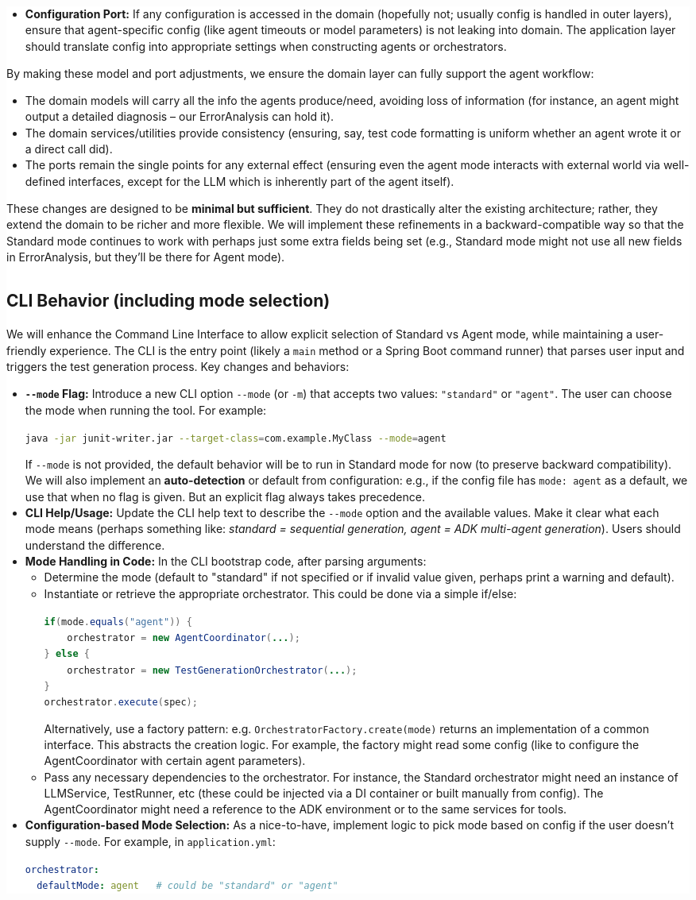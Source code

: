 - **Configuration Port:** If any configuration is accessed in the domain (hopefully not; usually config is handled in outer layers), ensure that agent-specific config (like agent timeouts or model parameters) is not leaking into domain. The application layer should translate config into appropriate settings when constructing agents or orchestrators.

By making these model and port adjustments, we ensure the domain layer can fully support the agent workflow:
- The domain models will carry all the info the agents produce/need, avoiding loss of information (for instance, an agent might output a detailed diagnosis – our ErrorAnalysis can hold it).
- The domain services/utilities provide consistency (ensuring, say, test code formatting is uniform whether an agent wrote it or a direct call did).
- The ports remain the single points for any external effect (ensuring even the agent mode interacts with external world via well-defined interfaces, except for the LLM which is inherently part of the agent itself).

These changes are designed to be **minimal but sufficient**. They do not drastically alter the existing architecture; rather, they extend the domain to be richer and more flexible. We will implement these refinements in a backward-compatible way so that the Standard mode continues to work with perhaps just some extra fields being set (e.g., Standard mode might not use all new fields in ErrorAnalysis, but they’ll be there for Agent mode).

## CLI Behavior (including mode selection)

We will enhance the Command Line Interface to allow explicit selection of Standard vs Agent mode, while maintaining a user-friendly experience. The CLI is the entry point (likely a `main` method or a Spring Boot command runner) that parses user input and triggers the test generation process. Key changes and behaviors:

- **`--mode` Flag:** Introduce a new CLI option `--mode` (or `-m`) that accepts two values: `"standard"` or `"agent"`. The user can choose the mode when running the tool. For example:
  ```bash
  java -jar junit-writer.jar --target-class=com.example.MyClass --mode=agent
  ```
  If `--mode` is not provided, the default behavior will be to run in Standard mode for now (to preserve backward compatibility). We will also implement an **auto-detection** or default from configuration: e.g., if the config file has `mode: agent` as a default, we use that when no flag is given. But an explicit flag always takes precedence.
- **CLI Help/Usage:** Update the CLI help text to describe the `--mode` option and the available values. Make it clear what each mode means (perhaps something like: *standard = sequential generation, agent = ADK multi-agent generation*). Users should understand the difference.
- **Mode Handling in Code:** In the CLI bootstrap code, after parsing arguments:
  - Determine the mode (default to "standard" if not specified or if invalid value given, perhaps print a warning and default).
  - Instantiate or retrieve the appropriate orchestrator. This could be done via a simple if/else:
    ```java
    if(mode.equals("agent")) {
        orchestrator = new AgentCoordinator(...);
    } else {
        orchestrator = new TestGenerationOrchestrator(...);
    }
    orchestrator.execute(spec);
    ```
    Alternatively, use a factory pattern: e.g. `OrchestratorFactory.create(mode)` returns an implementation of a common interface. This abstracts the creation logic. For example, the factory might read some config (like to configure the AgentCoordinator with certain agent parameters).
  - Pass any necessary dependencies to the orchestrator. For instance, the Standard orchestrator might need an instance of LLMService, TestRunner, etc (these could be injected via a DI container or built manually from config). The AgentCoordinator might need a reference to the ADK environment or to the same services for tools.
- **Configuration-based Mode Selection:** As a nice-to-have, implement logic to pick mode based on config if the user doesn’t supply `--mode`. For example, in `application.yml`:
  ```yaml
  orchestrator:
    defaultMode: agent   # could be "standard" or "agent"
  ```